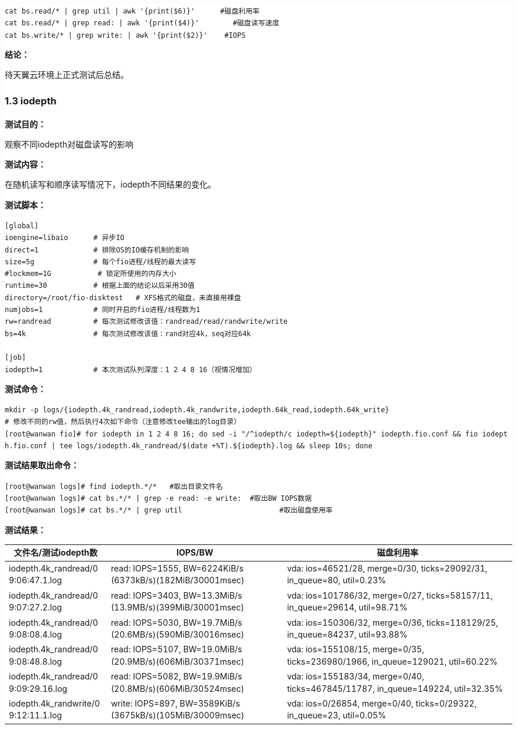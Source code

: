 ```
cat bs.read/* | grep util | awk '{print($6)}'      #磁盘利用率
cat bs.read/* | grep read: | awk '{print($4)}'        #磁盘读写速度
cat bs.write/* | grep write: | awk '{print($2)}'    #IOPS
```

**结论：**

待天翼云环境上正式测试后总结。

### 1.3 iodepth

**测试目的：**

观察不同iodepth对磁盘读写的影响

**测试内容：**

在随机读写和顺序读写情况下，iodepth不同结果的变化。

**测试脚本：**

```
[global]
ioengine=libaio      # 异步IO
direct=1             # 排除OS的IO缓存机制的影响
size=5g              # 每个fio进程/线程的最大读写
#lockmem=1G           # 锁定所使用的内存大小
runtime=30           # 根据上面的结论以后采用30值
directory=/root/fio-disktest   # XFS格式的磁盘，未直接用裸盘
numjobs=1            # 同时开启的fio进程/线程数为1
rw=randread          # 每次测试修改该值：randread/read/randwrite/write
bs=4k                # 每次测试修改该值：rand对应4k，seq对应64k

[job]
iodepth=1            # 本次测试队列深度：1 2 4 8 16（视情况增加）
```

**测试命令：**

```
mkdir -p logs/{iodepth.4k_randread,iodepth.4k_randwrite,iodepth.64k_read,iodepth.64k_write}
# 修改不同的rw值，然后执行4次如下命令（注意修改tee输出的log目录）
[root@wanwan fio]# for iodepth in 1 2 4 8 16; do sed -i "/^iodepth/c iodepth=${iodepth}" iodepth.fio.conf && fio iodepth.fio.conf | tee logs/iodepth.4k_randread/$(date +%T).${iodepth}.log && sleep 10s; done
```

**测试结果取出命令：**

```
[root@wanwan logs]# find iodepth.*/*   #取出目录文件名
[root@wanwan logs]# cat bs.*/* | grep -e read: -e write:  #取出BW IOPS数据
[root@wanwan logs]# cat bs.*/* | grep util                       #取出磁盘使用率
```

**测试结果：**

| 文件名/测试iodepth数                       | IOPS/BW                                                      | 磁盘利用率                                                                            |
| ------------------------------------ | ------------------------------------------------------------ | -------------------------------------------------------------------------------- |
| iodepth.4k_randread/09:06:47.1.log   | read: IOPS=1555, BW=6224KiB/s (6373kB/s)(182MiB/30001msec)   | vda: ios=46521/28, merge=0/30, ticks=29092/31, in_queue=80, util=0.23%           |
| iodepth.4k_randread/09:07:27.2.log   | read: IOPS=3403, BW=13.3MiB/s (13.9MB/s)(399MiB/30001msec)   | vda: ios=101786/32, merge=0/27, ticks=58157/11, in_queue=29614, util=98.71%      |
| iodepth.4k_randread/09:08:08.4.log   | read: IOPS=5030, BW=19.7MiB/s (20.6MB/s)(590MiB/30016msec)   | vda: ios=150306/32, merge=0/36, ticks=118129/25, in_queue=84237, util=93.88%     |
| iodepth.4k_randread/09:08:48.8.log   | read: IOPS=5107, BW=19.0MiB/s (20.9MB/s)(606MiB/30371msec)   | vda: ios=155108/15, merge=0/35, ticks=236980/1966, in_queue=129021, util=60.22%  |
| iodepth.4k_randread/09:09:29.16.log  | read: IOPS=5082, BW=19.9MiB/s (20.8MB/s)(606MiB/30524msec)   | vda: ios=155183/34, merge=0/40, ticks=467845/11787, in_queue=149224, util=32.35% |
| iodepth.4k_randwrite/09:12:11.1.log  | write: IOPS=897, BW=3589KiB/s (3675kB/s)(105MiB/30009msec)   | vda: ios=0/26854, merge=0/40, ticks=0/29322, in_queue=23, util=0.05%             |